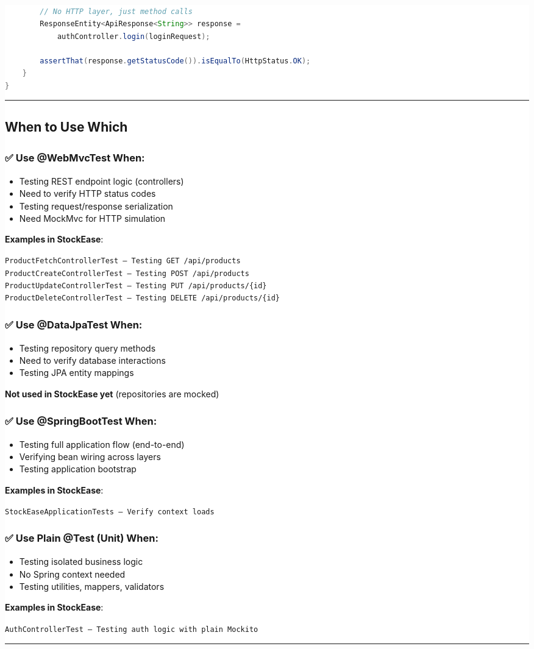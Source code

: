 ```java
        // No HTTP layer, just method calls
        ResponseEntity<ApiResponse<String>> response = 
            authController.login(loginRequest);
        
        assertThat(response.getStatusCode()).isEqualTo(HttpStatus.OK);
    }
}
```

---

## When to Use Which

### ✅ Use @WebMvcTest When:
- Testing REST endpoint logic (controllers)
- Need to verify HTTP status codes
- Testing request/response serialization
- Need MockMvc for HTTP simulation

**Examples in StockEase**:
```
ProductFetchControllerTest — Testing GET /api/products
ProductCreateControllerTest — Testing POST /api/products
ProductUpdateControllerTest — Testing PUT /api/products/{id}
ProductDeleteControllerTest — Testing DELETE /api/products/{id}
```

### ✅ Use @DataJpaTest When:
- Testing repository query methods
- Need to verify database interactions
- Testing JPA entity mappings

**Not used in StockEase yet** (repositories are mocked)

### ✅ Use @SpringBootTest When:
- Testing full application flow (end-to-end)
- Verifying bean wiring across layers
- Testing application bootstrap

**Examples in StockEase**:
```
StockEaseApplicationTests — Verify context loads
```

### ✅ Use Plain @Test (Unit) When:
- Testing isolated business logic
- No Spring context needed
- Testing utilities, mappers, validators

**Examples in StockEase**:
```
AuthControllerTest — Testing auth logic with plain Mockito
```

---